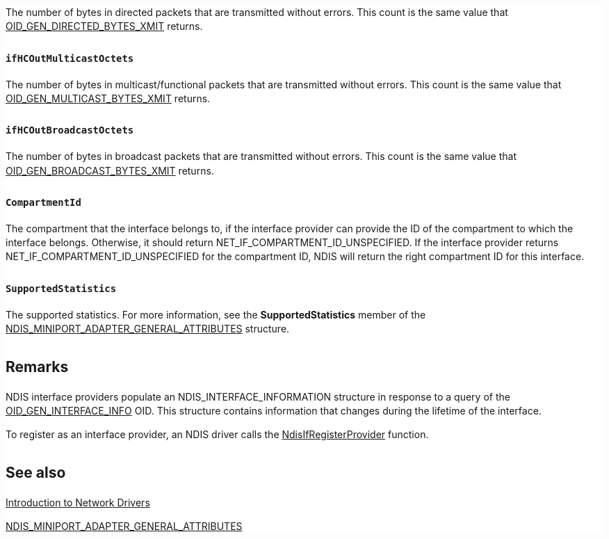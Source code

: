 The number of bytes in directed packets that are transmitted without errors. This count is the
same value that
[OID_GEN_DIRECTED_BYTES_XMIT](https://learn.microsoft.com/windows-hardware/drivers/network/oid-gen-directed-bytes-xmit) returns.

### `ifHCOutMulticastOctets`

The number of bytes in multicast/functional packets that are transmitted without errors. This
count is the same value that
[OID_GEN_MULTICAST_BYTES_XMIT](https://learn.microsoft.com/windows-hardware/drivers/network/oid-gen-multicast-bytes-xmit) returns.

### `ifHCOutBroadcastOctets`

The number of bytes in broadcast packets that are transmitted without errors. This count is the
same value that
[OID_GEN_BROADCAST_BYTES_XMIT](https://learn.microsoft.com/windows-hardware/drivers/network/oid-gen-broadcast-bytes-xmit) returns.

### `CompartmentId`

The compartment that the interface belongs to, if the interface provider can provide the ID of the
compartment to which the interface belongs. Otherwise, it should return
NET_IF_COMPARTMENT_ID_UNSPECIFIED. If the interface provider returns NET_IF_COMPARTMENT_ID_UNSPECIFIED
for the compartment ID, NDIS will return the right compartment ID for this interface.

### `SupportedStatistics`

The supported statistics. For more information, see the
**SupportedStatistics** member of the
[NDIS_MINIPORT_ADAPTER_GENERAL_ATTRIBUTES](https://learn.microsoft.com/windows-hardware/drivers/ddi/content/ndis/ns-ndis-_ndis_miniport_adapter_general_attributes) structure.

## Remarks

NDIS interface providers populate an NDIS_INTERFACE_INFORMATION structure in response to a query of
the
[OID_GEN_INTERFACE_INFO](https://learn.microsoft.com/windows-hardware/drivers/network/oid-gen-interface-info) OID. This
structure contains information that changes during the lifetime of the interface.

To register as an interface provider, an NDIS driver calls the
[NdisIfRegisterProvider](https://learn.microsoft.com/windows-hardware/drivers/ddi/content/ndis/nf-ndis-ndisifregisterprovider) function.

## See also

[Introduction to Network Drivers](https://learn.microsoft.com/windows-hardware/drivers/network/introduction-to-network-drivers)

[NDIS_MINIPORT_ADAPTER_GENERAL_ATTRIBUTES](https://learn.microsoft.com/windows-hardware/drivers/ddi/content/ndis/ns-ndis-_ndis_miniport_adapter_general_attributes)
